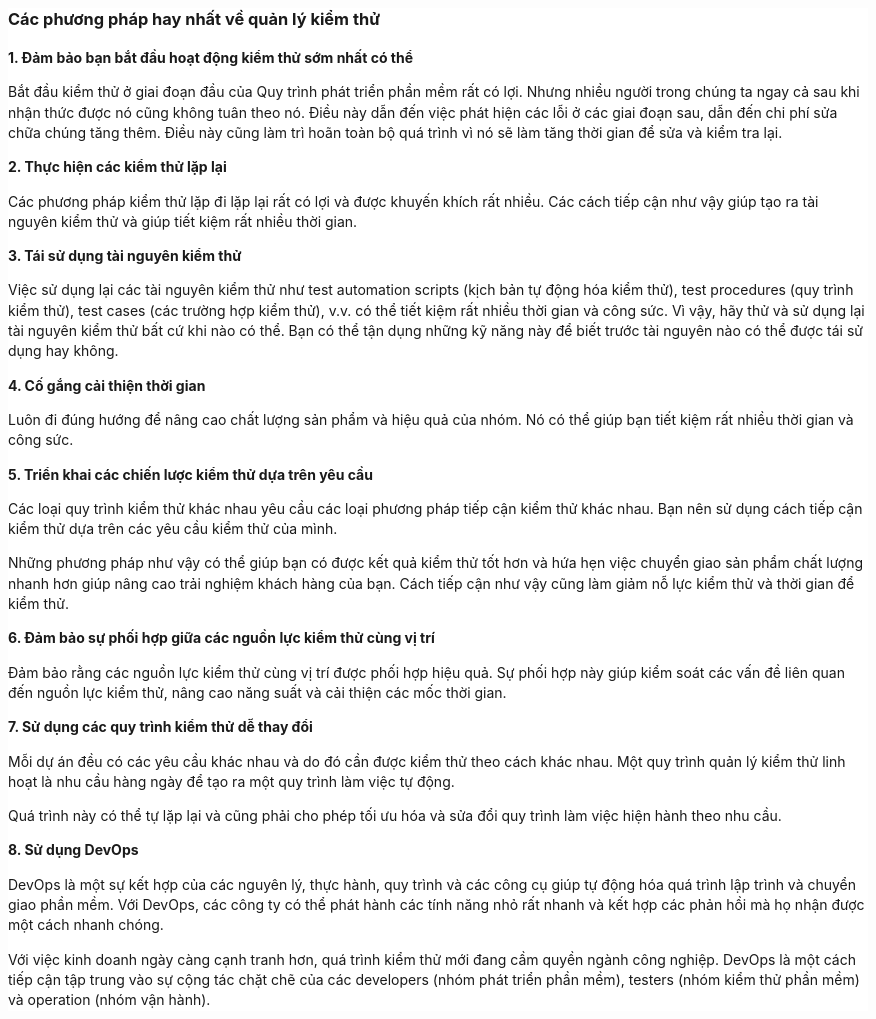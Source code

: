 ### Các phương pháp hay nhất về quản lý kiểm thử 

**1. Đảm bảo bạn bắt đầu hoạt động kiểm thử sớm nhất có thể**

Bắt đầu kiểm thử ở giai đoạn đầu của Quy trình phát triển phần mềm rất có lợi. Nhưng nhiều người trong chúng ta ngay cả sau khi nhận thức được nó cũng không tuân theo nó. Điều này dẫn đến việc phát hiện các lỗi ở các giai đoạn sau, dẫn đến chi phí sửa chữa chúng tăng thêm. Điều này cũng làm trì hoãn toàn bộ quá trình vì nó sẽ làm tăng thời gian để sửa và kiểm tra lại.

**2. Thực hiện các kiểm thử lặp lại**

Các phương pháp kiểm thử lặp đi lặp lại rất có lợi và được khuyến khích rất nhiều. Các cách tiếp cận như vậy giúp tạo ra tài nguyên kiểm thử và giúp tiết kiệm rất nhiều thời gian.

**3. Tái sử dụng tài nguyên kiểm thử** 

Việc sử dụng lại các tài nguyên kiểm thử như test automation scripts (kịch bản tự động hóa kiểm thử), test procedures (quy trình kiểm thử), test cases (các trường hợp kiểm thử), v.v. có thể tiết kiệm rất nhiều thời gian và công sức. Vì vậy, hãy thử và sử dụng lại tài nguyên kiểm thử bất cứ khi nào có thể. Bạn có thể tận dụng những kỹ năng này để biết trước tài nguyên nào có thể được tái sử dụng hay không.

**4. Cố gắng cải thiện thời gian**

Luôn đi đúng hướng để nâng cao chất lượng sản phẩm và hiệu quả của nhóm. Nó có thể giúp bạn tiết kiệm rất nhiều thời gian và công sức.

**5. Triển khai các chiến lược kiểm thử dựa trên yêu cầu**

Các loại quy trình kiểm thử khác nhau yêu cầu các loại phương pháp tiếp cận kiểm thử khác nhau. Bạn nên sử dụng cách tiếp cận kiểm thử dựa trên các yêu cầu kiểm thử của mình.

Những phương pháp như vậy có thể giúp bạn có được kết quả kiểm thử tốt hơn và hứa hẹn việc chuyển giao sản phẩm chất lượng nhanh hơn giúp nâng cao trải nghiệm khách hàng của bạn. Cách tiếp cận như vậy cũng làm giảm nỗ lực kiểm thử và thời gian để kiểm thử.

**6. Đảm bảo sự phối hợp giữa các nguồn lực kiểm thử cùng vị trí**

Đảm bảo rằng các nguồn lực kiểm thử cùng vị trí được phối hợp hiệu quả. Sự phối hợp này giúp kiểm soát các vấn đề liên quan đến nguồn lực kiểm thử, nâng cao năng suất và cải thiện các mốc thời gian.

**7. Sử dụng các quy trình kiểm thử dễ thay đổi**

Mỗi dự án đều có các yêu cầu khác nhau và do đó cần được kiểm thử theo cách khác nhau. Một quy trình quản lý kiểm thử linh hoạt là nhu cầu hàng ngày để tạo ra một quy trình làm việc tự động.

Quá trình này có thể tự lặp lại và cũng phải cho phép tối ưu hóa và sửa đổi quy trình làm việc hiện hành theo nhu cầu.

**8. Sử dụng DevOps**

DevOps là một sự kết hợp của các nguyên lý, thực hành, quy trình và các công cụ giúp tự động hóa quá trình lập trình và chuyển giao phần mềm. Với DevOps, các công ty có thể phát hành các tính năng nhỏ rất nhanh và kết hợp các phản hồi mà họ nhận được một cách nhanh chóng.

Với việc kinh doanh ngày càng cạnh tranh hơn, quá trình kiểm thử mới đang cầm quyền ngành công nghiệp. DevOps là một cách tiếp cận tập trung vào sự cộng tác chặt chẽ của các developers (nhóm phát triển phần mềm), testers (nhóm kiểm thử phần mềm) và operation (nhóm vận hành).
